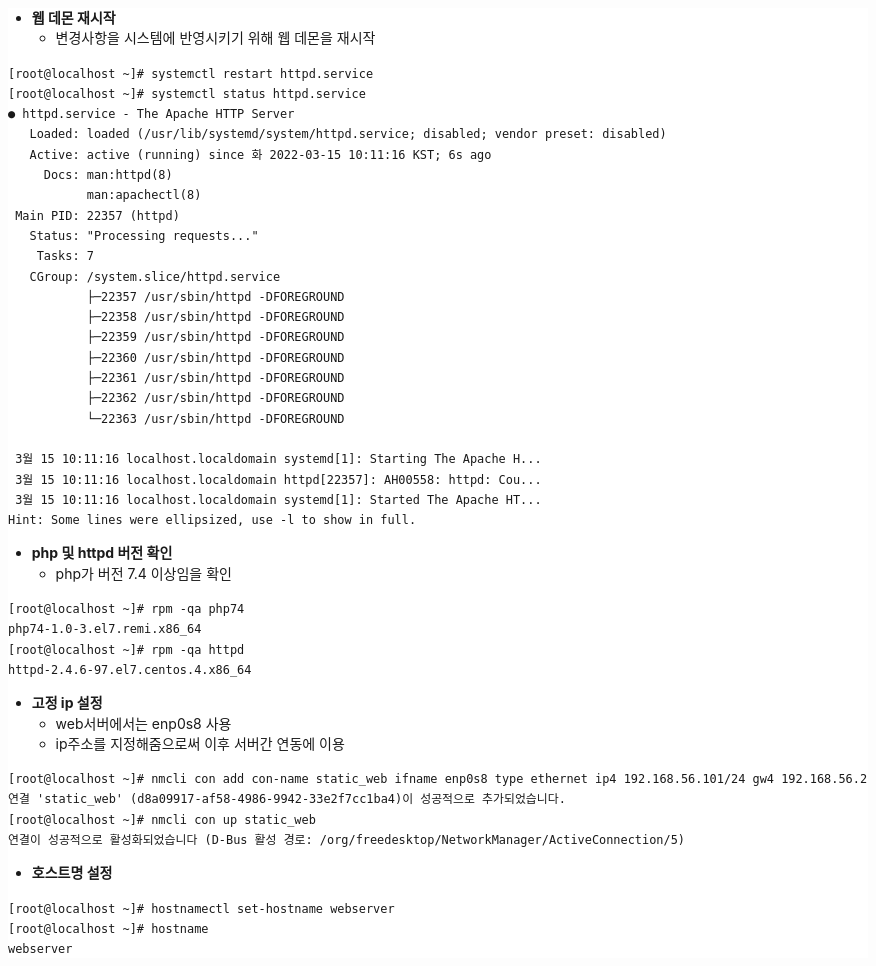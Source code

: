 - **웹 데몬 재시작**
  - 변경사항을 시스템에 반영시키기 위해 웹 데몬을 재시작

```
[root@localhost ~]# systemctl restart httpd.service
[root@localhost ~]# systemctl status httpd.service
● httpd.service - The Apache HTTP Server
   Loaded: loaded (/usr/lib/systemd/system/httpd.service; disabled; vendor preset: disabled)
   Active: active (running) since 화 2022-03-15 10:11:16 KST; 6s ago
     Docs: man:httpd(8)
           man:apachectl(8)
 Main PID: 22357 (httpd)
   Status: "Processing requests..."
    Tasks: 7
   CGroup: /system.slice/httpd.service
           ├─22357 /usr/sbin/httpd -DFOREGROUND
           ├─22358 /usr/sbin/httpd -DFOREGROUND
           ├─22359 /usr/sbin/httpd -DFOREGROUND
           ├─22360 /usr/sbin/httpd -DFOREGROUND
           ├─22361 /usr/sbin/httpd -DFOREGROUND
           ├─22362 /usr/sbin/httpd -DFOREGROUND
           └─22363 /usr/sbin/httpd -DFOREGROUND

 3월 15 10:11:16 localhost.localdomain systemd[1]: Starting The Apache H...
 3월 15 10:11:16 localhost.localdomain httpd[22357]: AH00558: httpd: Cou...
 3월 15 10:11:16 localhost.localdomain systemd[1]: Started The Apache HT...
Hint: Some lines were ellipsized, use -l to show in full.
```

- **php 및 httpd 버전 확인**
  - php가 버전 7.4 이상임을 확인

```
[root@localhost ~]# rpm -qa php74
php74-1.0-3.el7.remi.x86_64
[root@localhost ~]# rpm -qa httpd
httpd-2.4.6-97.el7.centos.4.x86_64
```

- **고정 ip 설정**
  - web서버에서는 enp0s8 사용
  - ip주소를 지정해줌으로써 이후 서버간 연동에 이용

```
[root@localhost ~]# nmcli con add con-name static_web ifname enp0s8 type ethernet ip4 192.168.56.101/24 gw4 192.168.56.2
연결 'static_web' (d8a09917-af58-4986-9942-33e2f7cc1ba4)이 성공적으로 추가되었습니다.
[root@localhost ~]# nmcli con up static_web
연결이 성공적으로 활성화되었습니다 (D-Bus 활성 경로: /org/freedesktop/NetworkManager/ActiveConnection/5)
```

- **호스트명 설정**

```
[root@localhost ~]# hostnamectl set-hostname webserver
[root@localhost ~]# hostname
webserver
```
